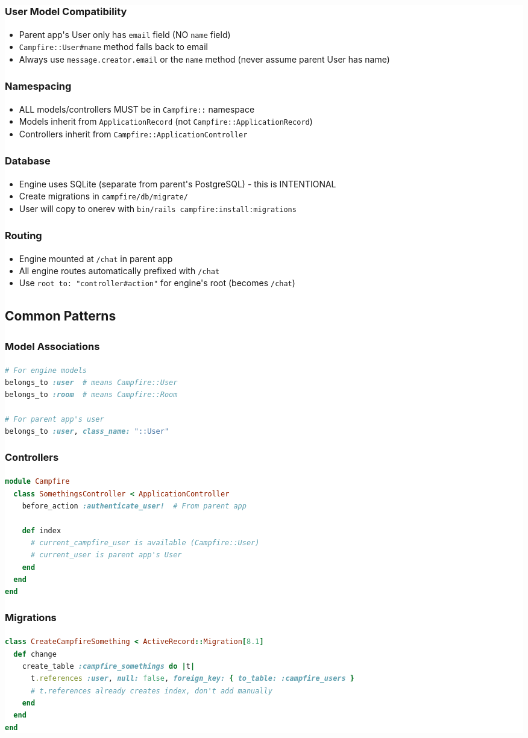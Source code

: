 ### User Model Compatibility
- Parent app's User only has `email` field (NO `name` field)
- `Campfire::User#name` method falls back to email
- Always use `message.creator.email` or the `name` method (never assume parent User has name)

### Namespacing
- ALL models/controllers MUST be in `Campfire::` namespace
- Models inherit from `ApplicationRecord` (not `Campfire::ApplicationRecord`)
- Controllers inherit from `Campfire::ApplicationController`

### Database
- Engine uses SQLite (separate from parent's PostgreSQL) - this is INTENTIONAL
- Create migrations in `campfire/db/migrate/`
- User will copy to onerev with `bin/rails campfire:install:migrations`

### Routing
- Engine mounted at `/chat` in parent app
- All engine routes automatically prefixed with `/chat`
- Use `root to: "controller#action"` for engine's root (becomes `/chat`)

## Common Patterns

### Model Associations
```ruby
# For engine models
belongs_to :user  # means Campfire::User
belongs_to :room  # means Campfire::Room

# For parent app's user
belongs_to :user, class_name: "::User"
```

### Controllers
```ruby
module Campfire
  class SomethingsController < ApplicationController
    before_action :authenticate_user!  # From parent app

    def index
      # current_campfire_user is available (Campfire::User)
      # current_user is parent app's User
    end
  end
end
```

### Migrations
```ruby
class CreateCampfireSomething < ActiveRecord::Migration[8.1]
  def change
    create_table :campfire_somethings do |t|
      t.references :user, null: false, foreign_key: { to_table: :campfire_users }
      # t.references already creates index, don't add manually
    end
  end
end
```
